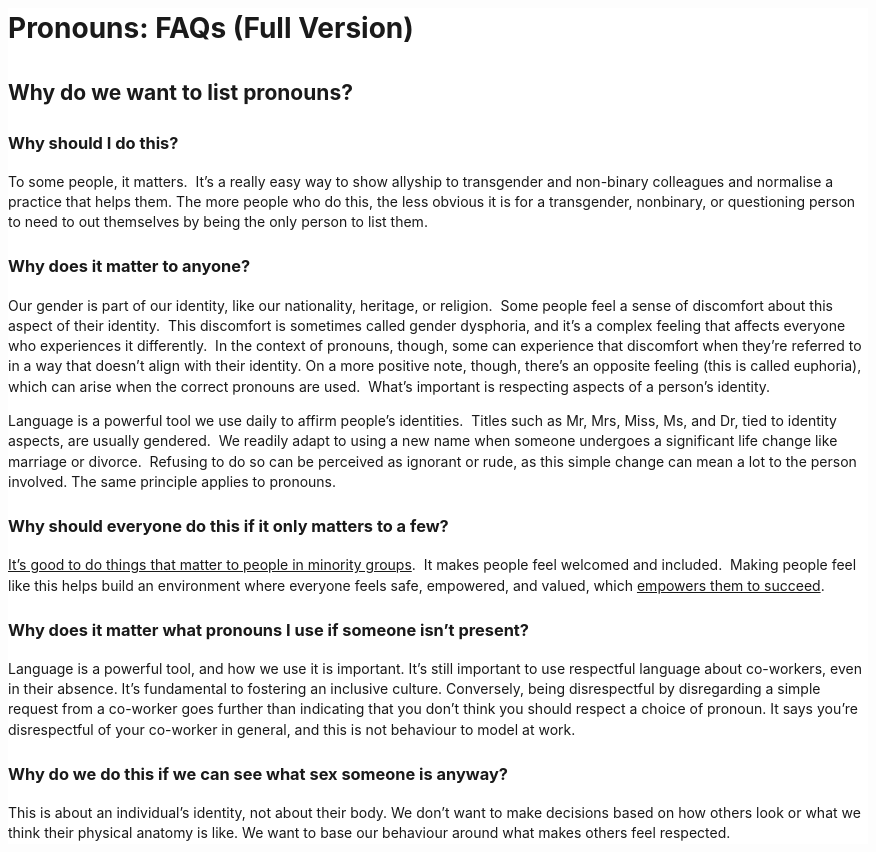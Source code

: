 # Pronouns: FAQs (Full Version)

## Why do we want to list pronouns?

### **Why should I do this?**

To some people, it matters.  It’s a really easy way to show allyship to transgender and non-binary colleagues and normalise a practice that helps them. The more people who do this, the less obvious it is for a transgender, nonbinary, or questioning person to need to out themselves by being the only person to list them.

### **Why does it matter to anyone?**

Our gender is part of our identity, like our nationality, heritage, or religion.  Some people feel a sense of discomfort about this aspect of their identity.  This discomfort is sometimes called gender dysphoria, and it’s a complex feeling that affects everyone who experiences it differently.  In the context of pronouns, though, some can experience that discomfort when they’re referred to in a way that doesn’t align with their identity. On a more positive note, though, there’s an opposite feeling (this is called euphoria), which can arise when the correct pronouns are used.  What’s important is respecting aspects of a person’s identity.

Language is a powerful tool we use daily to affirm people’s identities.  Titles such as Mr, Mrs, Miss, Ms, and Dr, tied to identity aspects, are usually gendered.  We readily adapt to using a new name when someone undergoes a significant life change like marriage or divorce.  Refusing to do so can be perceived as ignorant or rude, as this simple change can mean a lot to the person involved. The same principle applies to pronouns.

### **Why should everyone do this if it only matters to a few?**

[It’s good to do things that matter to people in minority groups](https://www.notion.so/Inclusion-Diversity-635a154ce1074e29a7b6f1974a4bf2f1?pvs=21).  It makes people feel welcomed and included.  Making people feel like this helps build an environment where everyone feels safe, empowered, and valued, which [empowers them to succeed](https://www.notion.so/d2238bb545f04fb6bd204747ccd1fef1?pvs=21).

### **Why does it matter what pronouns I use if someone isn’t present?**

Language is a powerful tool, and how we use it is important. It’s still important to use respectful language about co-workers, even in their absence. It’s fundamental to fostering an inclusive culture. Conversely, being disrespectful by disregarding a simple request from a co-worker goes further than indicating that you don’t think you should respect a choice of pronoun. It says you’re disrespectful of your co-worker in general, and this is not behaviour to model at work.

### **Why do we do this if we can see what sex someone is anyway?**

This is about an individual’s identity, not about their body. We don’t want to make decisions based on how others look or what we think their physical anatomy is like. We want to base our behaviour around what makes others feel respected.
